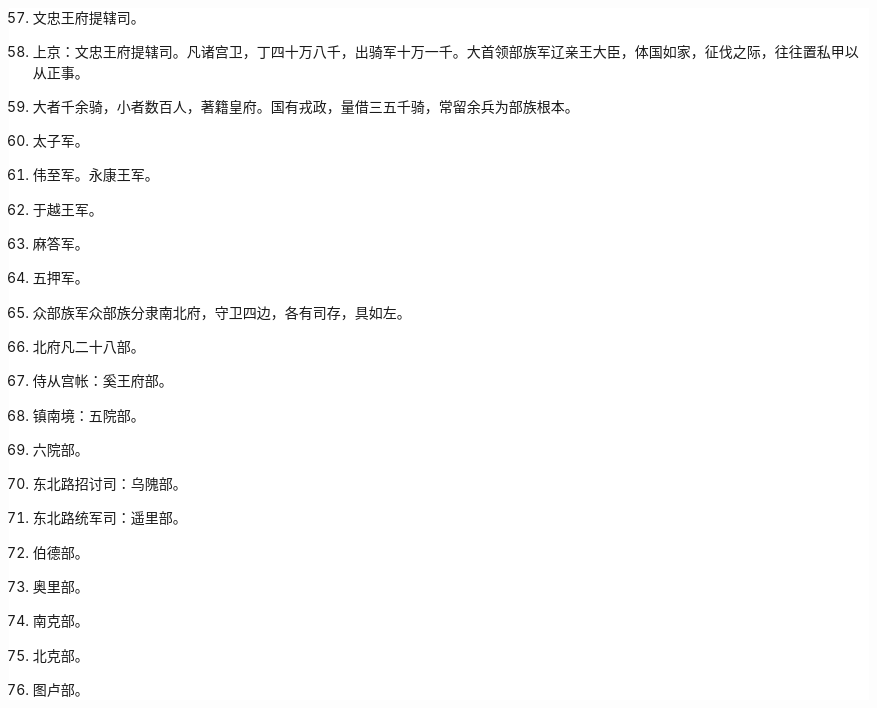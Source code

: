 57. <span id="卷三十五志第五　兵卫志中御帐亲军-57"></span>
文忠王府提辖司。

58. <span id="卷三十五志第五　兵卫志中御帐亲军-58"></span>
上京：文忠王府提辖司。凡诸宫卫，丁四十万八千，出骑军十万一千。大首领部族军辽亲王大臣，体国如家，征伐之际，往往置私甲以从正事。

59. <span id="卷三十五志第五　兵卫志中御帐亲军-59"></span>
大者千余骑，小者数百人，著籍皇府。国有戎政，量借三五千骑，常留余兵为部族根本。

60. <span id="卷三十五志第五　兵卫志中御帐亲军-60"></span>
太子军。

61. <span id="卷三十五志第五　兵卫志中御帐亲军-61"></span>
伟至军。永康王军。

62. <span id="卷三十五志第五　兵卫志中御帐亲军-62"></span>
于越王军。

63. <span id="卷三十五志第五　兵卫志中御帐亲军-63"></span>
麻答军。

64. <span id="卷三十五志第五　兵卫志中御帐亲军-64"></span>
五押军。

65. <span id="卷三十五志第五　兵卫志中御帐亲军-65"></span>
众部族军众部族分隶南北府，守卫四边，各有司存，具如左。

66. <span id="卷三十五志第五　兵卫志中御帐亲军-66"></span>
北府凡二十八部。

67. <span id="卷三十五志第五　兵卫志中御帐亲军-67"></span>
侍从宫帐：奚王府部。

68. <span id="卷三十五志第五　兵卫志中御帐亲军-68"></span>
镇南境：五院部。

69. <span id="卷三十五志第五　兵卫志中御帐亲军-69"></span>
六院部。

70. <span id="卷三十五志第五　兵卫志中御帐亲军-70"></span>
东北路招讨司：乌隗部。

71. <span id="卷三十五志第五　兵卫志中御帐亲军-71"></span>
东北路统军司：遥里部。

72. <span id="卷三十五志第五　兵卫志中御帐亲军-72"></span>
伯德部。

73. <span id="卷三十五志第五　兵卫志中御帐亲军-73"></span>
奥里部。

74. <span id="卷三十五志第五　兵卫志中御帐亲军-74"></span>
南克部。

75. <span id="卷三十五志第五　兵卫志中御帐亲军-75"></span>
北克部。

76. <span id="卷三十五志第五　兵卫志中御帐亲军-76"></span>
图卢部。
